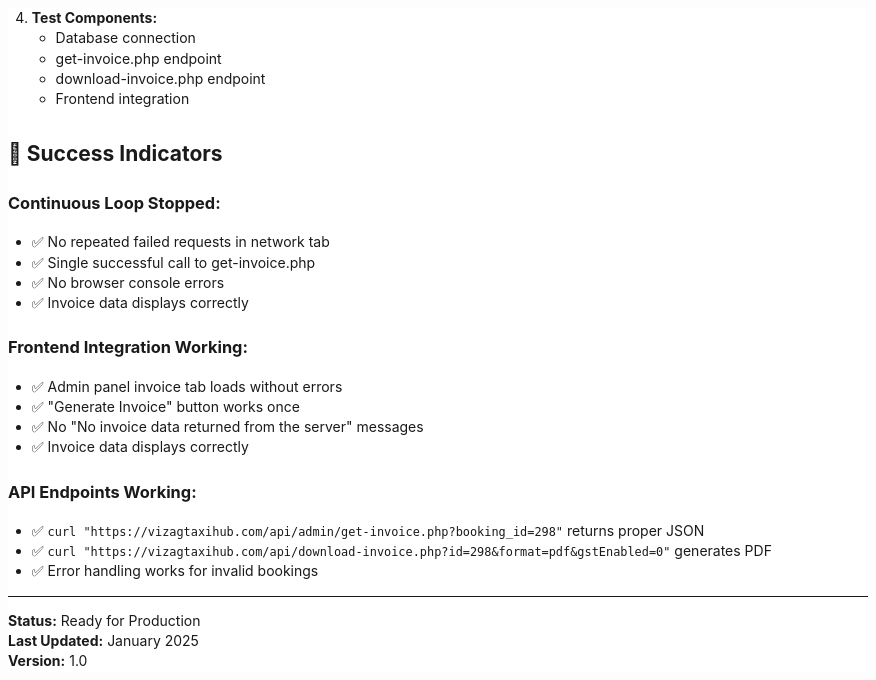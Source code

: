 4. **Test Components:**
   - Database connection
   - get-invoice.php endpoint
   - download-invoice.php endpoint
   - Frontend integration

## 🎉 **Success Indicators**

### **Continuous Loop Stopped:**
- ✅ No repeated failed requests in network tab
- ✅ Single successful call to get-invoice.php
- ✅ No browser console errors
- ✅ Invoice data displays correctly

### **Frontend Integration Working:**
- ✅ Admin panel invoice tab loads without errors
- ✅ "Generate Invoice" button works once
- ✅ No "No invoice data returned from the server" messages
- ✅ Invoice data displays correctly

### **API Endpoints Working:**
- ✅ `curl "https://vizagtaxihub.com/api/admin/get-invoice.php?booking_id=298"` returns proper JSON
- ✅ `curl "https://vizagtaxihub.com/api/download-invoice.php?id=298&format=pdf&gstEnabled=0"` generates PDF
- ✅ Error handling works for invalid bookings

---

**Status:** Ready for Production  
**Last Updated:** January 2025  
**Version:** 1.0





